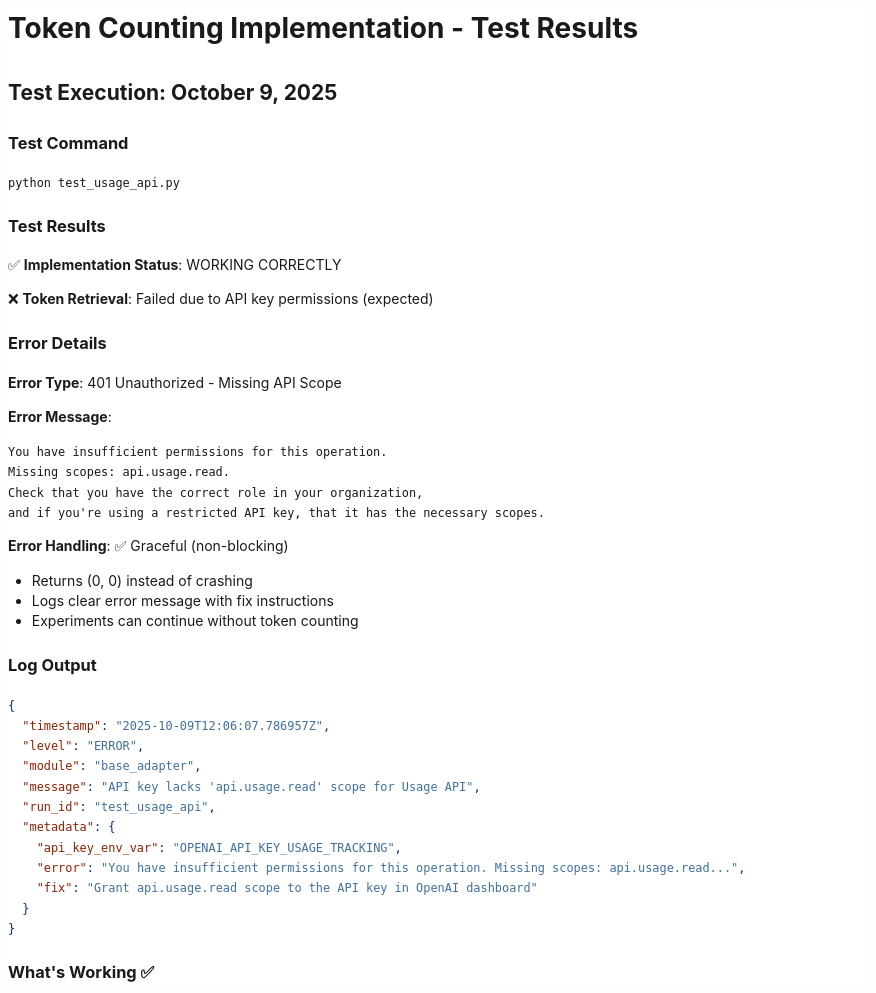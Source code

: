 # Token Counting Implementation - Test Results

## Test Execution: October 9, 2025

### Test Command
```bash
python test_usage_api.py
```

### Test Results

✅ **Implementation Status**: WORKING CORRECTLY

❌ **Token Retrieval**: Failed due to API key permissions (expected)

### Error Details

**Error Type**: 401 Unauthorized - Missing API Scope

**Error Message**:
```
You have insufficient permissions for this operation. 
Missing scopes: api.usage.read. 
Check that you have the correct role in your organization, 
and if you're using a restricted API key, that it has the necessary scopes.
```

**Error Handling**: ✅ Graceful (non-blocking)
- Returns (0, 0) instead of crashing
- Logs clear error message with fix instructions
- Experiments can continue without token counting

### Log Output

```json
{
  "timestamp": "2025-10-09T12:06:07.786957Z",
  "level": "ERROR",
  "module": "base_adapter",
  "message": "API key lacks 'api.usage.read' scope for Usage API",
  "run_id": "test_usage_api",
  "metadata": {
    "api_key_env_var": "OPENAI_API_KEY_USAGE_TRACKING",
    "error": "You have insufficient permissions for this operation. Missing scopes: api.usage.read...",
    "fix": "Grant api.usage.read scope to the API key in OpenAI dashboard"
  }
}
```

### What's Working ✅
